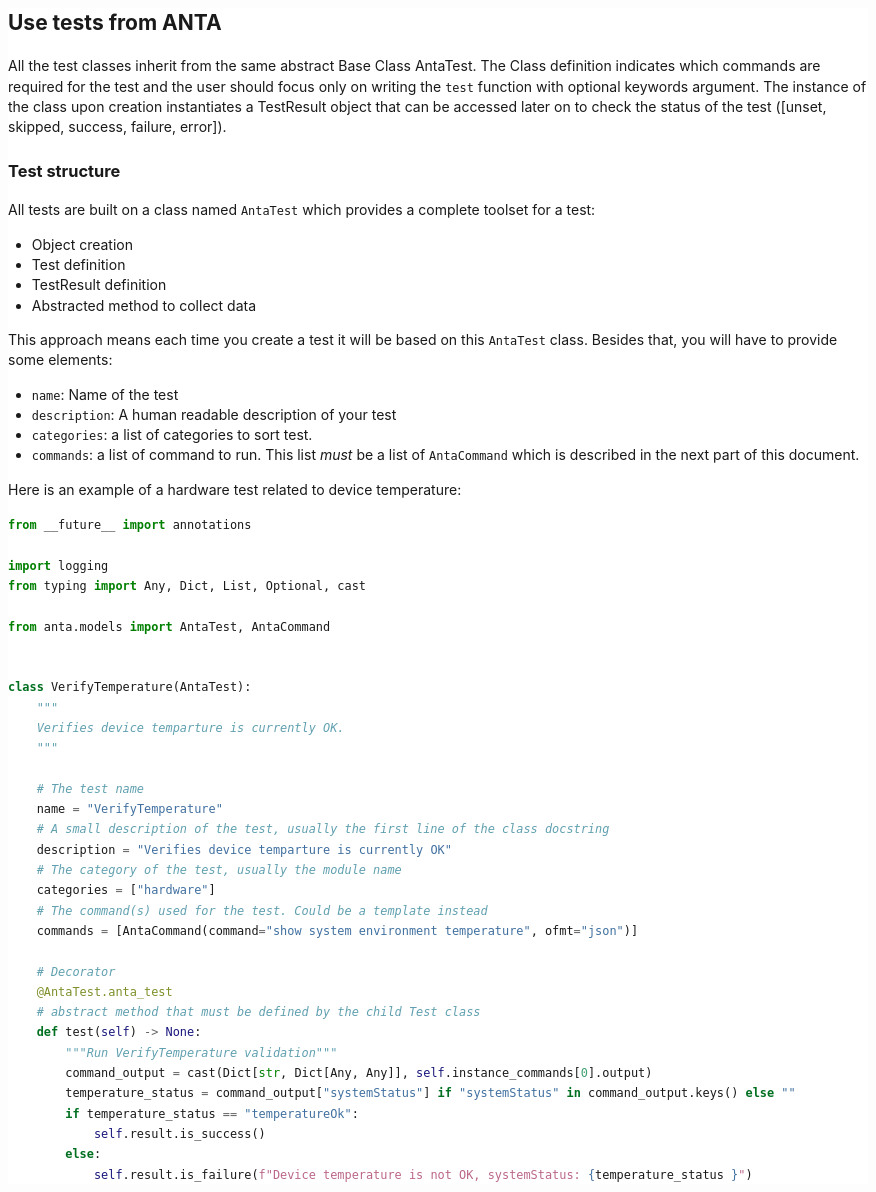 
## Use tests from ANTA

All the test classes inherit from the same abstract Base Class AntaTest. The Class definition indicates which commands are required for the test and the user should focus only on writing the `test` function with optional keywords argument. The instance of the class upon creation instantiates a TestResult object that can be accessed later on to check the status of the test ([unset, skipped, success, failure, error]).

### Test structure

All tests are built on a class named `AntaTest` which provides a complete toolset for a test:

- Object creation
- Test definition
- TestResult definition
- Abstracted method to collect data

This approach means each time you create a test it will be based on this `AntaTest` class. Besides that, you will have to provide some elements:

- `name`: Name of the test
- `description`: A human readable description of your test
- `categories`: a list of categories to sort test.
- `commands`: a list of command to run. This list _must_ be a list of `AntaCommand` which is described in the next part of this document.

Here is an example of a hardware test related to device temperature:

```python
from __future__ import annotations

import logging
from typing import Any, Dict, List, Optional, cast

from anta.models import AntaTest, AntaCommand


class VerifyTemperature(AntaTest):
    """
    Verifies device temparture is currently OK.
    """

    # The test name
    name = "VerifyTemperature"
    # A small description of the test, usually the first line of the class docstring
    description = "Verifies device temparture is currently OK"
    # The category of the test, usually the module name
    categories = ["hardware"]
    # The command(s) used for the test. Could be a template instead
    commands = [AntaCommand(command="show system environment temperature", ofmt="json")]

    # Decorator
    @AntaTest.anta_test
    # abstract method that must be defined by the child Test class
    def test(self) -> None:
        """Run VerifyTemperature validation"""
        command_output = cast(Dict[str, Dict[Any, Any]], self.instance_commands[0].output)
        temperature_status = command_output["systemStatus"] if "systemStatus" in command_output.keys() else ""
        if temperature_status == "temperatureOk":
            self.result.is_success()
        else:
            self.result.is_failure(f"Device temperature is not OK, systemStatus: {temperature_status }")
```
